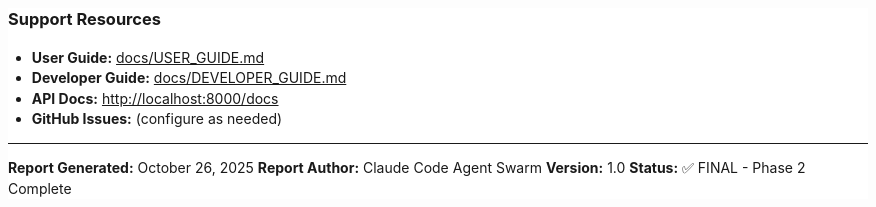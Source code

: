 ### Support Resources

- **User Guide:** [docs/USER_GUIDE.md](docs/USER_GUIDE.md)
- **Developer Guide:** [docs/DEVELOPER_GUIDE.md](docs/DEVELOPER_GUIDE.md)
- **API Docs:** <http://localhost:8000/docs>
- **GitHub Issues:** (configure as needed)

---

**Report Generated:** October 26, 2025
**Report Author:** Claude Code Agent Swarm
**Version:** 1.0
**Status:** ✅ FINAL - Phase 2 Complete
